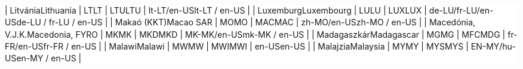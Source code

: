 | <span data-ttu-id="c0435-629">Litvánia</span><span class="sxs-lookup"><span data-stu-id="c0435-629">Lithuania</span></span>                                | <span data-ttu-id="c0435-630">LT</span><span class="sxs-lookup"><span data-stu-id="c0435-630">LT</span></span>                       | <span data-ttu-id="c0435-631">LTU</span><span class="sxs-lookup"><span data-stu-id="c0435-631">LTU</span></span>                      | <span data-ttu-id="c0435-632">lt-LT/en-US</span><span class="sxs-lookup"><span data-stu-id="c0435-632">lt-LT / en-US</span></span>                         |
| <span data-ttu-id="c0435-633">Luxemburg</span><span class="sxs-lookup"><span data-stu-id="c0435-633">Luxembourg</span></span>                               | <span data-ttu-id="c0435-634">LU</span><span class="sxs-lookup"><span data-stu-id="c0435-634">LU</span></span>                       | <span data-ttu-id="c0435-635">LUX</span><span class="sxs-lookup"><span data-stu-id="c0435-635">LUX</span></span>                      | <span data-ttu-id="c0435-636">de-LU/fr-LU/en-US</span><span class="sxs-lookup"><span data-stu-id="c0435-636">de-LU / fr-LU / en-US</span></span>                 |
| <span data-ttu-id="c0435-637">Makaó (KKT)</span><span class="sxs-lookup"><span data-stu-id="c0435-637">Macao SAR</span></span>                                | <span data-ttu-id="c0435-638">MO</span><span class="sxs-lookup"><span data-stu-id="c0435-638">MO</span></span>                       | <span data-ttu-id="c0435-639">MAC</span><span class="sxs-lookup"><span data-stu-id="c0435-639">MAC</span></span>                      | <span data-ttu-id="c0435-640">zh-MO/en-US</span><span class="sxs-lookup"><span data-stu-id="c0435-640">zh-MO / en-US</span></span>                         |
| <span data-ttu-id="c0435-641">Macedónia, V.J.K.</span><span class="sxs-lookup"><span data-stu-id="c0435-641">Macedonia, FYRO</span></span>                          | <span data-ttu-id="c0435-642">MK</span><span class="sxs-lookup"><span data-stu-id="c0435-642">MK</span></span>                       | <span data-ttu-id="c0435-643">MKD</span><span class="sxs-lookup"><span data-stu-id="c0435-643">MKD</span></span>                      | <span data-ttu-id="c0435-644">MK-MK/en-US</span><span class="sxs-lookup"><span data-stu-id="c0435-644">mk-MK / en-US</span></span>                         |
| <span data-ttu-id="c0435-645">Madagaszkár</span><span class="sxs-lookup"><span data-stu-id="c0435-645">Madagascar</span></span>                               | <span data-ttu-id="c0435-646">MG</span><span class="sxs-lookup"><span data-stu-id="c0435-646">MG</span></span>                       | <span data-ttu-id="c0435-647">MFC</span><span class="sxs-lookup"><span data-stu-id="c0435-647">MDG</span></span>                      | <span data-ttu-id="c0435-648">fr-FR/en-US</span><span class="sxs-lookup"><span data-stu-id="c0435-648">fr-FR / en-US</span></span>                         |
| <span data-ttu-id="c0435-649">Malawi</span><span class="sxs-lookup"><span data-stu-id="c0435-649">Malawi</span></span>                                   | <span data-ttu-id="c0435-650">MW</span><span class="sxs-lookup"><span data-stu-id="c0435-650">MW</span></span>                       | <span data-ttu-id="c0435-651">MWI</span><span class="sxs-lookup"><span data-stu-id="c0435-651">MWI</span></span>                      | <span data-ttu-id="c0435-652">en-US</span><span class="sxs-lookup"><span data-stu-id="c0435-652">en-US</span></span>                                 |
| <span data-ttu-id="c0435-653">Malajzia</span><span class="sxs-lookup"><span data-stu-id="c0435-653">Malaysia</span></span>                                 | <span data-ttu-id="c0435-654">MY</span><span class="sxs-lookup"><span data-stu-id="c0435-654">MY</span></span>                       | <span data-ttu-id="c0435-655">MYS</span><span class="sxs-lookup"><span data-stu-id="c0435-655">MYS</span></span>                      | <span data-ttu-id="c0435-656">EN-MY/hu-US</span><span class="sxs-lookup"><span data-stu-id="c0435-656">en-MY / en-US</span></span>                         |
